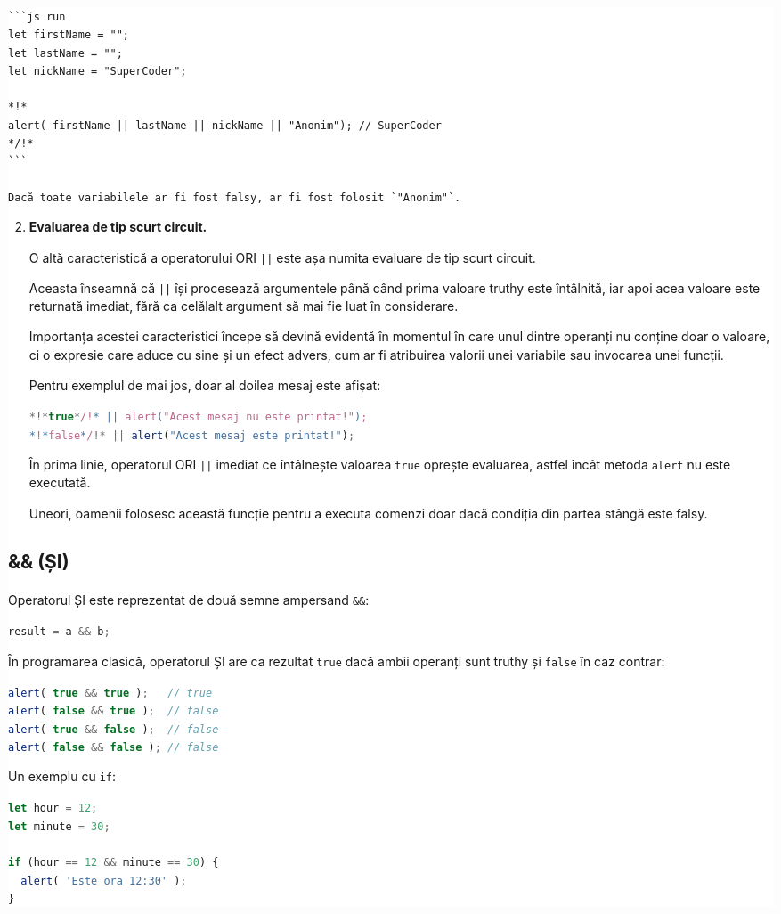     ```js run
    let firstName = "";
    let lastName = "";
    let nickName = "SuperCoder";

    *!*
    alert( firstName || lastName || nickName || "Anonim"); // SuperCoder
    */!*
    ```

    Dacă toate variabilele ar fi fost falsy, ar fi fost folosit `"Anonim"`.

2. **Evaluarea de tip scurt circuit.**

    O altă caracteristică a operatorului ORI `||` este așa numita evaluare de tip scurt circuit.

    Aceasta înseamnă că `||` își procesează argumentele până când prima valoare truthy este întâlnită, iar apoi acea valoare este returnată imediat, fără ca celălalt argument să mai fie luat în considerare.

    Importanța acestei caracteristici începe să devină evidentă în momentul în care unul dintre operanți nu conține doar o valoare, ci o expresie care aduce cu sine și un efect advers, cum ar fi atribuirea valorii unei variabile sau invocarea unei funcții. 

    Pentru exemplul de mai jos, doar al doilea mesaj este afișat:

    ```js run no-beautify
    *!*true*/!* || alert("Acest mesaj nu este printat!");
    *!*false*/!* || alert("Acest mesaj este printat!");
    ```

    În prima linie, operatorul ORI `||` imediat ce întâlnește valoarea `true` oprește evaluarea, astfel încât metoda `alert` nu este executată. 

    Uneori, oamenii folosesc această funcție pentru a executa comenzi doar dacă condiția din partea stângă este falsy.
## && (ȘI)

Operatorul ȘI este reprezentat de două semne ampersand `&&`:

```js
result = a && b;
```

În programarea clasică, operatorul ȘI are ca rezultat `true` dacă ambii operanți sunt truthy și `false` în caz contrar:

```js run
alert( true && true );   // true
alert( false && true );  // false
alert( true && false );  // false
alert( false && false ); // false
```

Un exemplu cu `if`:

```js run
let hour = 12;
let minute = 30;
                 
if (hour == 12 && minute == 30) {
  alert( 'Este ora 12:30' );
}
```

